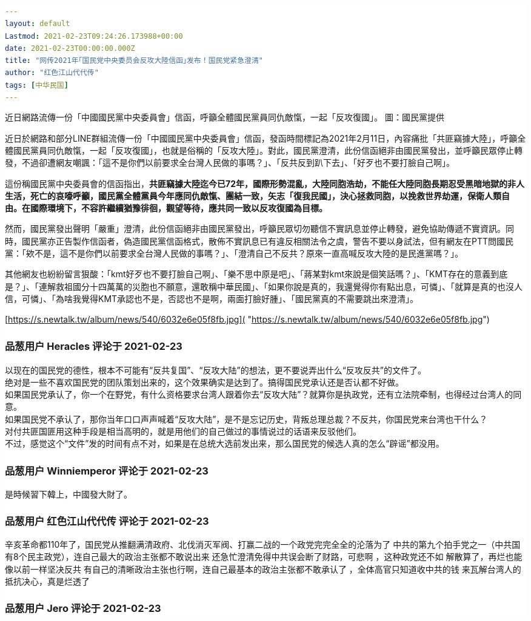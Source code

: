 ```yaml
---
layout: default
Lastmod: 2021-02-23T09:24:26.173988+00:00
date: 2021-02-23T00:00:00.000Z
title: "网传2021年｢国民党中央委员会反攻大陸信函｣发布！国民党紧急澄清"
author: "红色江山代代传"
tags: [中华民国]
---
```


近日網路流傳一份「中國國民黨中央委員會」信函，呼籲全體國民黨員同仇敵愾，一起「反攻復國」。 圖：國民黨提供  
  
近日於網路和部分LINE群組流傳一份「中國國民黨中央委員會」信函，發函時間標記為2021年2月11日，內容痛批「共匪竊據大陸」，呼籲全體國民黨員同仇敵愾，一起「反攻復國」，也就是俗稱的「反攻大陸」。對此，國民黨澄清，此份信函絕非由國民黨發出，並呼籲民眾停止轉發，不過卻遭網友嘲諷：「這不是你們以前要求全台灣人民做的事嗎？」、「反共反到趴下去」、「好歹也不要打臉自己啊」。  
  
這份稱國民黨中央委員會的信函指出，**共匪竊據大陸迄今已72年，國際形勢混亂，大陸同胞浩劫，不能任大陸同胞長期忍受黑暗地獄的非人生活，死亡的哀嚎呼籲，國民黨全體黨員今年應同仇敵愾、團結一致，矢志「復我民國」，決心拯救同胞，以挽救世界劫運，保衛人類自由。在國際環境下，不容許繼續猶豫徘徊，觀望等待，應共同一致以反攻復國為目標。**  
  
然而，國民黨發出聲明「嚴重」澄清，此份信函絕非由國民黨發出，呼籲民眾切勿聽信不實訊息並停止轉發，避免協助傳遞不實資訊。同時，國民黨亦正告製作信函者，偽造國民黨信函格式，散佈不實訊息已有違反相關法令之虞，警告不要以身試法，但有網友在PTT問國民黨：「欸不是，這不是你們以前要求全台灣人民做的事嗎？」、「澄清自己不反共？原來一直高喊反攻大陸的是民進黨嗎？」。  
  
其他網友也紛紛留言狠酸：「kmt好歹也不要打臉自己啊」、「樂不思中原是吧」、「蔣某對kmt來說是個笑話嗎？」、「KMT存在的意義到底是？」、「連解救祖國分十四萬萬的災胞也不願意，還敢稱中華民國」、「如果你說是真的，我還覺得你有點出息，可憐」、「就算是真的也沒人信，可憐」、「為啥我覺得KMT承認也不是，否認也不是啊，兩面打臉好腫」、「國民黨真的不需要跳出來澄清」。  
  
[https://s.newtalk.tw/album/news/540/6032e6e05f8fb.jpg]( "https://s.newtalk.tw/album/news/540/6032e6e05f8fb.jpg")

            
### 品葱用户 **Heracles** 评论于 2021-02-23
        
以现在的国民党的德性，根本不可能有“反共复国”、“反攻大陆”的想法，更不要说弄出什么“反攻反共”的文件了。  
绝对是一些不喜欢国民党的团队策划出来的，这个效果确实是达到了。搞得国民党承认还是否认都不好做。  
如果国民党承认了，你一个在野党，有什么资格要求台湾人跟着你去“反攻大陆”？就算你是执政党，还有立法院牵制，也得经过台湾人的同意。  
如果国民党不承认了，那你当年口口声声喊着“反攻大陆”，是不是忘记历史，背叛总理总裁？不反共，你国民党来台湾也干什么？  
对付共匪国匪用这种手段是相当高明的，就是用他们的自己做过的事情说过的话语来反驳他们。  
不过，感觉这个“文件”发的时间有点不对，如果是在总统大选前发出来，那么国民党的候选人真的怎么“辟谣”都没用。
        


            
### 品葱用户 **Winniemperor** 评论于 2021-02-23
        
是時候習下韓上，中國發大財了。
        


            
### 品葱用户 **红色江山代代传** 评论于 2021-02-23
        
辛亥革命都110年了，国民党从推翻满清政府、北伐消灭军阀、打赢二战的一个政党完完全全的沦落为了 中共的第九个拍手党之一（中共国有8个民主政党），连自己最大的政治主张都不敢说出来 还急忙澄清免得中共误会断了财路，可悲啊 ，这种政党还不如 解散算了，再烂也能像以前一样坚决反共 有自己的清晰政治主张也行啊，连自己最基本的政治主张都不敢承认了 ，全体高官只知道收中共的钱 来瓦解台湾人的抵抗决心，真是烂透了
        


            
### 品葱用户 **Jero** 评论于 2021-02-23
        